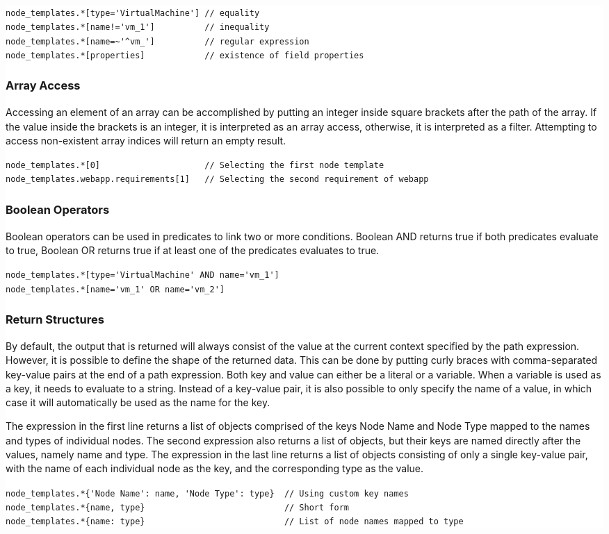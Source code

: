 ```linenums="1"
node_templates.*[type='VirtualMachine'] // equality
node_templates.*[name!='vm_1']          // inequality
node_templates.*[name=~'^vm_']          // regular expression
node_templates.*[properties]            // existence of field properties
```

### Array Access
Accessing an element of an array can be accomplished by putting an integer inside square brackets
after the path of the array. If the value inside the brackets is an integer, it is interpreted as an array
access, otherwise, it is interpreted as a filter. Attempting to access non-existent array indices will
return an empty result.

```linenums="1"
node_templates.*[0]                     // Selecting the first node template
node_templates.webapp.requirements[1]   // Selecting the second requirement of webapp
```

### Boolean Operators

Boolean operators can be used in predicates to link two or more conditions. Boolean AND returns
true if both predicates evaluate to true, Boolean OR returns true if at least one of the predicates
evaluates to true.

```linenums="1"
node_templates.*[type='VirtualMachine' AND name='vm_1']
node_templates.*[name='vm_1' OR name='vm_2']
```

### Return Structures

By default, the output that is returned will always consist of the value at the current context specified
by the path expression. However, it is possible to define the shape of the returned data. This can be
done by putting curly braces with comma-separated key-value pairs at the end of a path expression.
Both key and value can either be a literal or a variable. When a variable is used as a key, it needs
to evaluate to a string. Instead of a key-value pair, it is also possible to only specify the name of
a value, in which case it will automatically be used as the name for the key. 

The expression in the first line returns a list of objects
comprised of the keys Node Name and Node Type mapped to the names and types of individual nodes.
The second expression also returns a list of objects, but their keys are named directly after the values,
namely name and type. The expression in the last line returns a list of objects consisting of only a
single key-value pair, with the name of each individual node as the key, and the corresponding type
as the value.

```linenums="1"
node_templates.*{'Node Name': name, 'Node Type': type}  // Using custom key names
node_templates.*{name, type}                            // Short form
node_templates.*{name: type}                            // List of node names mapped to type
```
